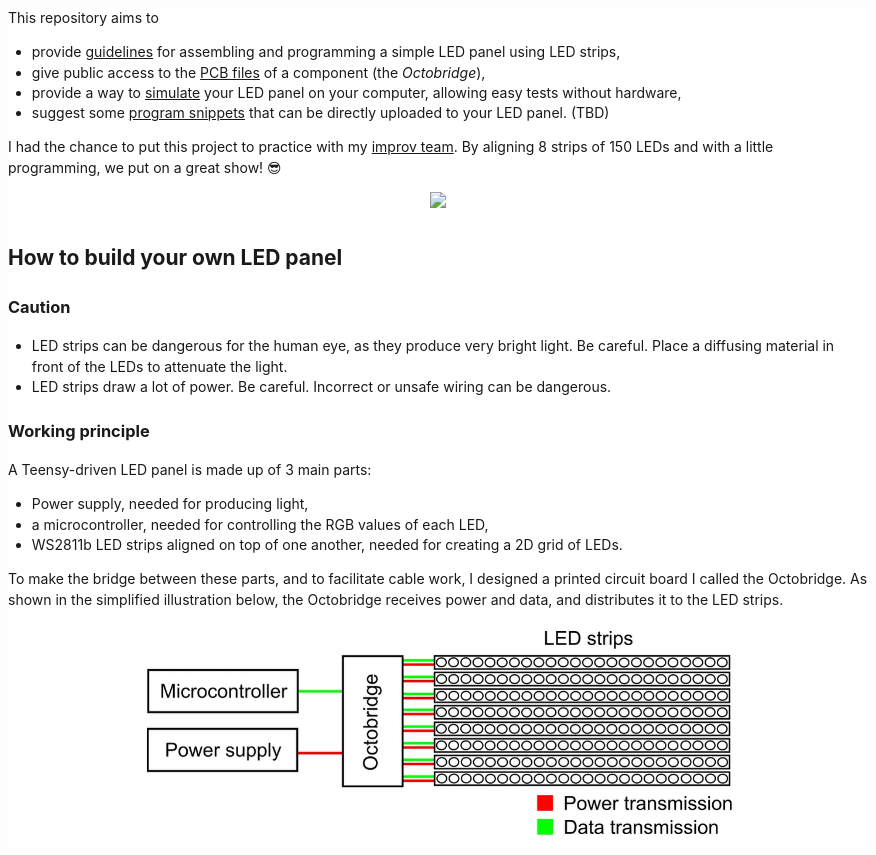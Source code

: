 This repository aims to
- provide [guidelines](#how-to-build-your-own-led-panel) for assembling and programming a simple LED panel using LED strips,
- give public access to the [PCB files](/kicad) of a component (the _Octobridge_),
- provide a way to [simulate](#how-to-simulate-your-own-led-panel) your LED panel on your computer, allowing easy tests without hardware,
- suggest some [program snippets](/arduino) that can be directly uploaded to your LED panel. (TBD)

I had the chance to put this project to practice with my <a href= "https://www.touchouss.lol/">improv team</a>. By aligning 8 strips of 150 LEDs and with a little programming, we put on a great show!  :sunglasses:

<p align="center">
<img src="images/octobridge_improv.webp" width="400">
</p>

## How to build your own LED panel
### Caution
- LED strips can be dangerous for the human eye, as they produce very bright light. Be careful. Place a diffusing material in front of the LEDs to attenuate the light.
- LED strips draw a lot of power. Be careful. Incorrect or unsafe wiring can be dangerous.

### Working principle
A Teensy-driven LED panel is made up of 3 main parts:
- Power supply, needed for producing light,
- a microcontroller, needed for controlling the RGB values of each LED,
- WS2811b LED strips aligned on top of one another, needed for creating a 2D grid of LEDs. 

To make the bridge between these parts, and to facilitate cable work, I designed a printed circuit board I called the Octobridge. As shown in the simplified illustration below, the Octobridge receives power and data, and distributes it to the LED strips. 

<p align="center">
<img src="images/working_principle.webp" width="600">
</p>
